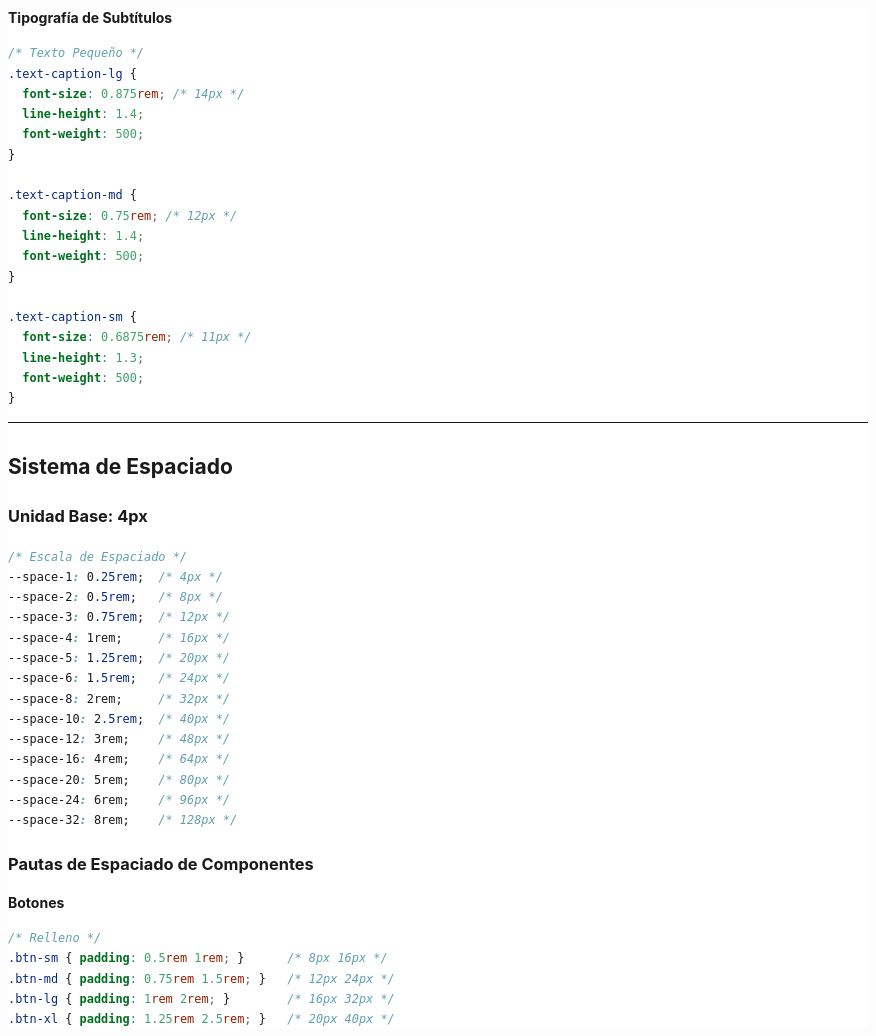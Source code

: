 **Tipografía de Subtítulos**
```css
/* Texto Pequeño */
.text-caption-lg {
  font-size: 0.875rem; /* 14px */
  line-height: 1.4;
  font-weight: 500;
}

.text-caption-md {
  font-size: 0.75rem; /* 12px */
  line-height: 1.4;
  font-weight: 500;
}

.text-caption-sm {
  font-size: 0.6875rem; /* 11px */
  line-height: 1.3;
  font-weight: 500;
}
```

---

## Sistema de Espaciado

### Unidad Base: 4px

```css
/* Escala de Espaciado */
--space-1: 0.25rem;  /* 4px */
--space-2: 0.5rem;   /* 8px */
--space-3: 0.75rem;  /* 12px */
--space-4: 1rem;     /* 16px */
--space-5: 1.25rem;  /* 20px */
--space-6: 1.5rem;   /* 24px */
--space-8: 2rem;     /* 32px */
--space-10: 2.5rem;  /* 40px */
--space-12: 3rem;    /* 48px */
--space-16: 4rem;    /* 64px */
--space-20: 5rem;    /* 80px */
--space-24: 6rem;    /* 96px */
--space-32: 8rem;    /* 128px */
```

### Pautas de Espaciado de Componentes

**Botones**
```css
/* Relleno */
.btn-sm { padding: 0.5rem 1rem; }      /* 8px 16px */
.btn-md { padding: 0.75rem 1.5rem; }   /* 12px 24px */
.btn-lg { padding: 1rem 2rem; }        /* 16px 32px */
.btn-xl { padding: 1.25rem 2.5rem; }   /* 20px 40px */
```
